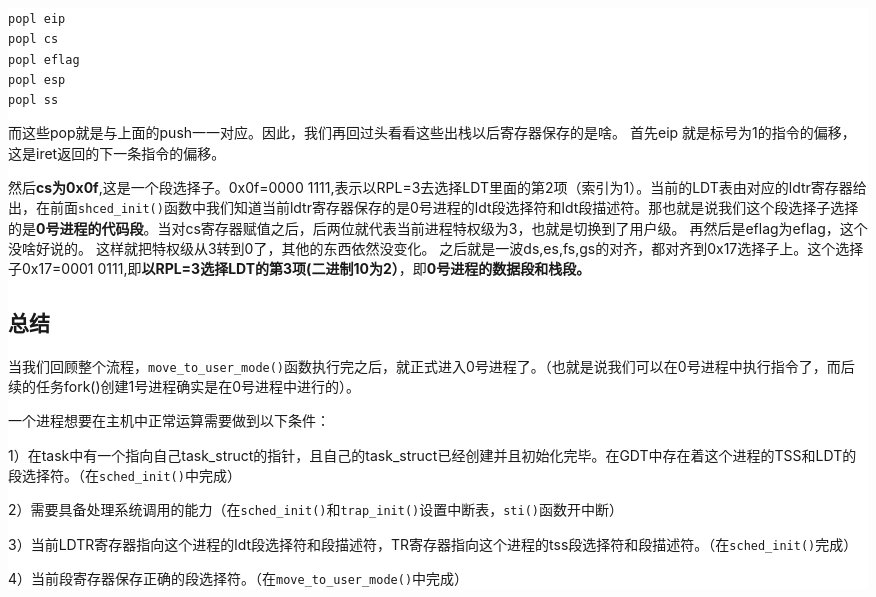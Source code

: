 ```c
popl eip
popl cs
popl eflag
popl esp
popl ss
```

而这些pop就是与上面的push一一对应。因此，我们再回过头看看这些出栈以后寄存器保存的是啥。
首先eip 就是标号为1的指令的偏移，这是iret返回的下一条指令的偏移。

然后**cs为0x0f**,这是一个段选择子。0x0f=0000 1111,表示以RPL=3去选择LDT里面的第2项（索引为1）。当前的LDT表由对应的ldtr寄存器给出，在前面`shced_init()`函数中我们知道当前ldtr寄存器保存的是0号进程的ldt段选择符和ldt段描述符。那也就是说我们这个段选择子选择的是**0号进程的代码段**。当对cs寄存器赋值之后，后两位就代表当前进程特权级为3，也就是切换到了用户级。
再然后是eflag为eflag，这个没啥好说的。
这样就把特权级从3转到0了，其他的东西依然没变化。
之后就是一波ds,es,fs,gs的对齐，都对齐到0x17选择子上。这个选择子0x17=0001 0111,即**以RPL=3选择LDT的第3项(二进制10为2）**，即**0号进程的数据段和栈段。**

## 总结

当我们回顾整个流程，`move_to_user_mode()`函数执行完之后，就正式进入0号进程了。（也就是说我们可以在0号进程中执行指令了，而后续的任务fork()创建1号进程确实是在0号进程中进行的）。

一个进程想要在主机中正常运算需要做到以下条件：

1）在task中有一个指向自己task_struct的指针，且自己的task_struct已经创建并且初始化完毕。在GDT中存在着这个进程的TSS和LDT的段选择符。（在`sched_init()`中完成）

2）需要具备处理系统调用的能力（在`sched_init()`和`trap_init()`设置中断表，`sti()`函数开中断）

3）当前LDTR寄存器指向这个进程的ldt段选择符和段描述符，TR寄存器指向这个进程的tss段选择符和段描述符。（在`sched_init()`完成）

4）当前段寄存器保存正确的段选择符。（在`move_to_user_mode()`中完成）
